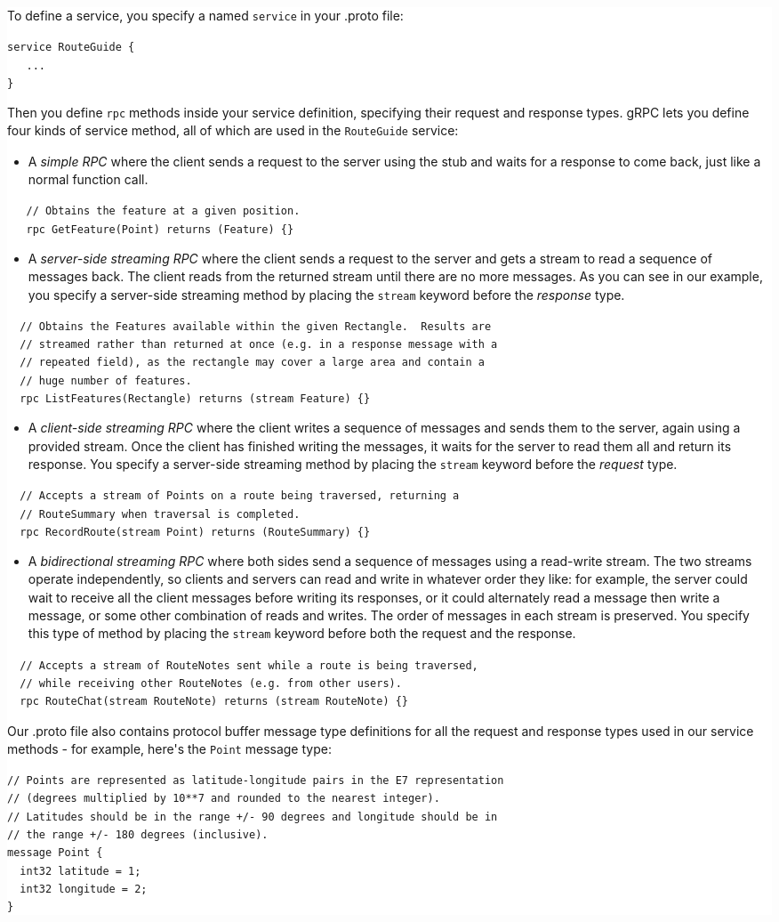 To define a service, you specify a named `service` in your .proto file:

```
service RouteGuide {
   ...
}
```

Then you define `rpc` methods inside your service definition, specifying their request and response types. gRPC lets you define four kinds of service method, all of which are used in the `RouteGuide` service:

- A *simple RPC* where the client sends a request to the server using the stub and waits for a response to come back, just like a normal function call.
```
   // Obtains the feature at a given position.
   rpc GetFeature(Point) returns (Feature) {}
```

- A *server-side streaming RPC* where the client sends a request to the server and gets a stream to read a sequence of messages back. The client reads from the returned stream until there are no more messages. As you can see in our example, you specify a server-side streaming method by placing the `stream` keyword before the *response* type.
```
  // Obtains the Features available within the given Rectangle.  Results are
  // streamed rather than returned at once (e.g. in a response message with a
  // repeated field), as the rectangle may cover a large area and contain a
  // huge number of features.
  rpc ListFeatures(Rectangle) returns (stream Feature) {}
```

- A *client-side streaming RPC* where the client writes a sequence of messages and sends them to the server, again using a provided stream. Once the client has finished writing the messages, it waits for the server to read them all and return its response. You specify a server-side streaming method by placing the `stream` keyword before the *request* type.
```
  // Accepts a stream of Points on a route being traversed, returning a
  // RouteSummary when traversal is completed.
  rpc RecordRoute(stream Point) returns (RouteSummary) {}
```

- A *bidirectional streaming RPC* where both sides send a sequence of messages using a read-write stream. The two streams operate independently, so clients and servers can read and write in whatever order they like: for example, the server could wait to receive all the client messages before writing its responses, or it could alternately read a message then write a message, or some other combination of reads and writes. The order of messages in each stream is preserved. You specify this type of method by placing the `stream` keyword before both the request and the response.
```
  // Accepts a stream of RouteNotes sent while a route is being traversed,
  // while receiving other RouteNotes (e.g. from other users).
  rpc RouteChat(stream RouteNote) returns (stream RouteNote) {}
```

Our .proto file also contains protocol buffer message type definitions for all the request and response types used in our service methods - for example, here's the `Point` message type:
```
// Points are represented as latitude-longitude pairs in the E7 representation
// (degrees multiplied by 10**7 and rounded to the nearest integer).
// Latitudes should be in the range +/- 90 degrees and longitude should be in
// the range +/- 180 degrees (inclusive).
message Point {
  int32 latitude = 1;
  int32 longitude = 2;
}
```
